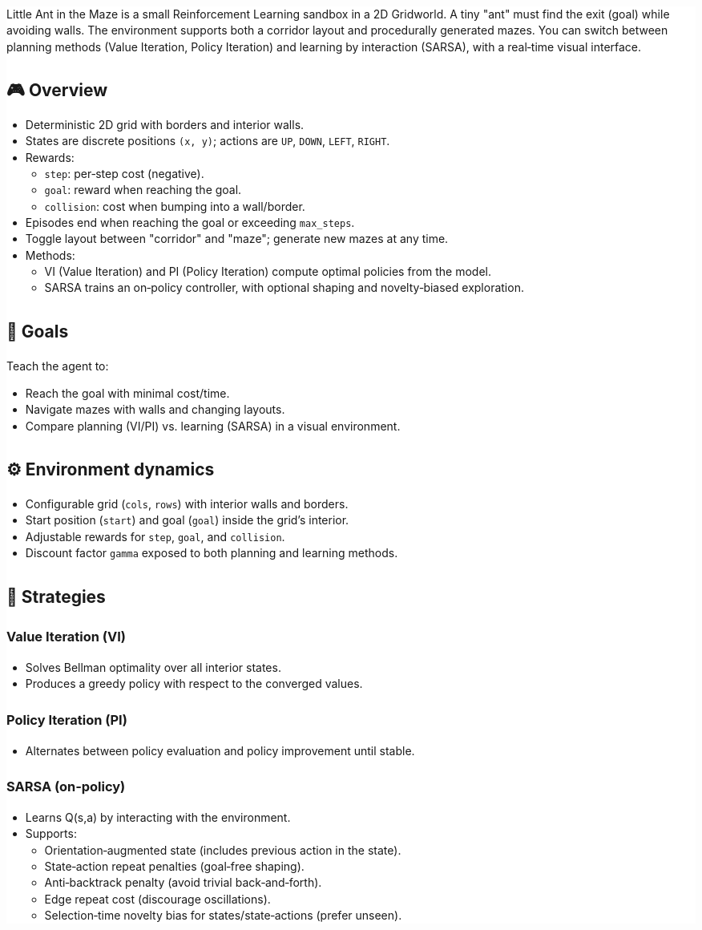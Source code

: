 Little Ant in the Maze is a small Reinforcement Learning sandbox in a 2D Gridworld. A tiny "ant" must find the exit (goal) while avoiding walls. The environment supports both a corridor layout and procedurally generated mazes. You can switch between planning methods (Value Iteration, Policy Iteration) and learning by interaction (SARSA), with a real‑time visual interface.

## 🎮 Overview

- Deterministic 2D grid with borders and interior walls.
- States are discrete positions `(x, y)`; actions are `UP`, `DOWN`, `LEFT`, `RIGHT`.
- Rewards:
  - `step`: per‑step cost (negative).
  - `goal`: reward when reaching the goal.
  - `collision`: cost when bumping into a wall/border.
- Episodes end when reaching the goal or exceeding `max_steps`.
- Toggle layout between "corridor" and "maze"; generate new mazes at any time.
- Methods:
  - VI (Value Iteration) and PI (Policy Iteration) compute optimal policies from the model.
  - SARSA trains an on‑policy controller, with optional shaping and novelty‑biased exploration.

## 🎯 Goals

Teach the agent to:
- Reach the goal with minimal cost/time.
- Navigate mazes with walls and changing layouts.
- Compare planning (VI/PI) vs. learning (SARSA) in a visual environment.

## ⚙️ Environment dynamics

- Configurable grid (`cols`, `rows`) with interior walls and borders.
- Start position (`start`) and goal (`goal`) inside the grid’s interior.
- Adjustable rewards for `step`, `goal`, and `collision`.
- Discount factor `gamma` exposed to both planning and learning methods.

## 🧠 Strategies

### Value Iteration (VI)
- Solves Bellman optimality over all interior states.
- Produces a greedy policy with respect to the converged values.

### Policy Iteration (PI)
- Alternates between policy evaluation and policy improvement until stable.

### SARSA (on‑policy)
- Learns Q(s,a) by interacting with the environment.
- Supports:
  - Orientation‑augmented state (includes previous action in the state).
  - State‑action repeat penalties (goal‑free shaping).
  - Anti‑backtrack penalty (avoid trivial back‑and‑forth).
  - Edge repeat cost (discourage oscillations).
  - Selection‑time novelty bias for states/state‑actions (prefer unseen).
